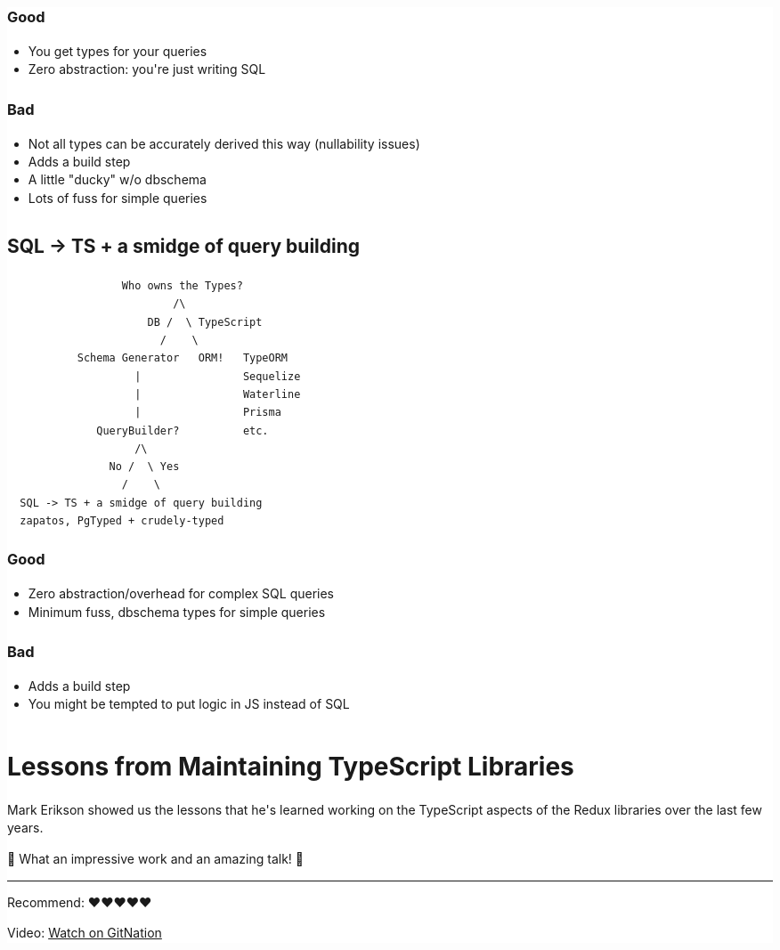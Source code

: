 ### Good

- You get types for your queries
- Zero abstraction: you're just writing SQL

### Bad

- Not all types can be accurately derived this way (nullability issues)
- Adds a build step
- A little "ducky" w/o dbschema
- Lots of fuss for simple queries

## SQL -> TS + a smidge of query building

```
                  Who owns the Types?
                          /\
                      DB /  \ TypeScript
                        /    \
           Schema Generator   ORM!   TypeORM
                    |                Sequelize
                    |                Waterline
                    |                Prisma
              QueryBuilder?          etc.
                    /\
                No /  \ Yes
                  /    \
  SQL -> TS + a smidge of query building
  zapatos, PgTyped + crudely-typed
```

### Good

- Zero abstraction/overhead for complex SQL queries
- Minimum fuss, dbschema types for simple queries

### Bad

- Adds a build step
- You might be tempted to put logic in JS instead of SQL

# Lessons from Maintaining TypeScript Libraries

Mark Erikson showed us the lessons that he's learned working on the TypeScript aspects of the Redux libraries over the last few years.

🔖 What an impressive work and an amazing talk! 👏

---

Recommend: ❤️❤️❤️❤️❤️

Video: [Watch on GitNation](https://portal.gitnation.org/contents/lessons-from-maintaining-typescript-libraries)
